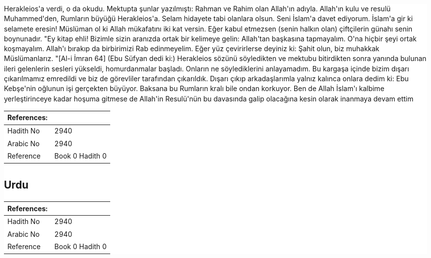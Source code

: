 Herakleios'a verdi, o da okudu. Mektupta şunlar yazılmıştı: Rahman ve Rahim olan Allah'ın adıyla. Allah'ın kulu ve resulü Muhammed'den, Rumların büyüğü Herakleios'a. Selam hidayete tabi olanlara olsun. Seni İslam'a davet ediyorum. İslam'a gir ki selamete eresin! Müslüman ol ki Allah mükafatını iki kat versin. Eğer kabul etmezsen (senin halkın olan) çiftçilerin günahı senin boynunadır. "Ey kitap ehli! Bizimle sizin aranızda ortak bir kelimeye gelin: Allah'tan başkasına tapmayalım. O'na hiçbir şeyi ortak koşmayalım. Allah'ı bırakıp da birbirimizi Rab edinmeyelim. Eğer yüz çevirirlerse deyiniz ki: Şahit olun, biz muhakkak Müslümanlarız. "[Al-i İmran 64] (Ebu Süfyan dedi ki:) Herakleios sözünü söyledikten ve mektubu bitirdikten sonra yanında bulunan ileri gelenlerin sesleri yükseldi, homurdanmalar başladı. Onların ne söylediklerini anlayamadım. Bu kargaşa içinde bizim dışarı çıkarılmamız emredildi ve biz de görevliler tarafından çıkarıldık. Dışarı çıkıp arkadaşlarımla yalnız kalınca onlara dedim ki: Ebu Kebşe'nin oğlunun işi gerçekten büyüyor. Baksana bu Rumların kralı bile ondan korkuyor. Ben de Allah İslam'ı kalbime yerleştirinceye kadar hoşuma gitmese de Allah'in Resulü'nün bu davasında galip olacağına kesin olarak inanmaya devam ettim
</div>
<div style={{backgroundColor:'#f8f9fa',padding:20, marginBottom: 10}}><table> <thead> <tr> <th>References:</th> <th></th> </tr> </thead> <tbody><tr><td>Hadith No</td><td>2940</td></tr><tr><td>Arabic No</td><td>2940</td></tr><tr><td>Reference</td><td>Book 0 Hadith 0</td></tr></tbody></table></div>

## Urdu


<div dir="rtl" lang="ur" style={{fontSize:'larger',backgroundColor:'#f8f9fa',padding:20}}>

</div>
<div style={{backgroundColor:'#f8f9fa',padding:20, marginBottom: 10}}><table> <thead> <tr> <th>References:</th> <th></th> </tr> </thead> <tbody><tr><td>Hadith No</td><td>2940</td></tr><tr><td>Arabic No</td><td>2940</td></tr><tr><td>Reference</td><td>Book 0 Hadith 0</td></tr></tbody></table></div>